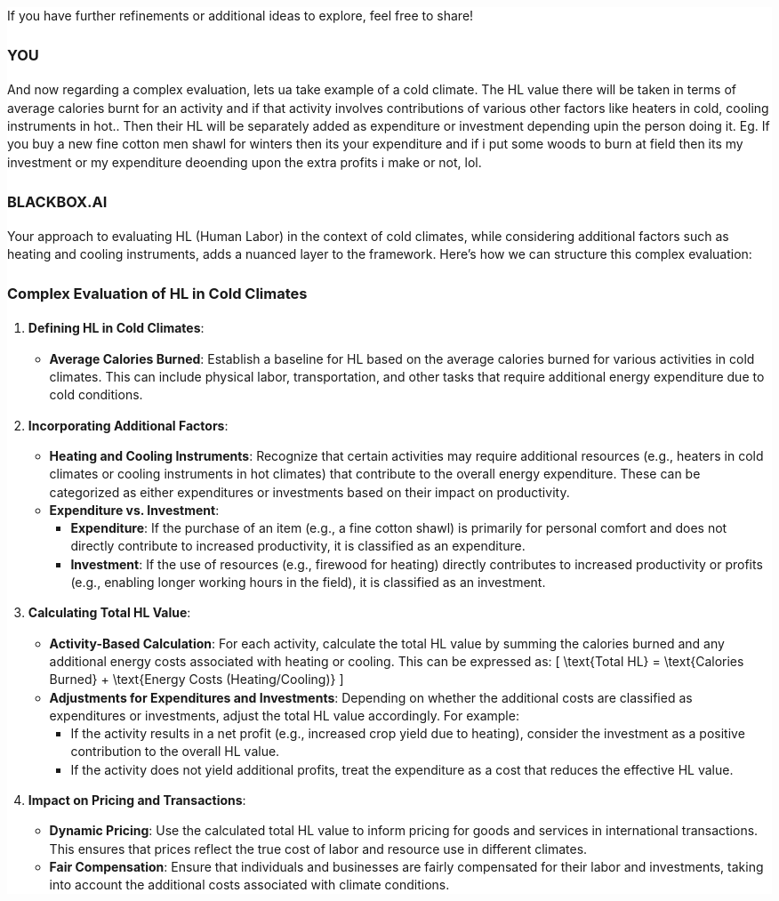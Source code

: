If you have further refinements or additional ideas to explore, feel free to share!
### YOU
And now regarding a complex evaluation, lets ua take example of a cold climate. The HL value there will be taken in terms of average calories burnt for an activity and if that activity involves contributions of various other factors like heaters in cold, cooling instruments in hot.. Then their HL will be separately added as expenditure or investment depending upin the person doing it. Eg. If you buy a new fine cotton men shawl for winters then its your expenditure and if i put some woods to burn at field then its my investment or my expenditure deoending upon the extra profits i make or not, lol.
### BLACKBOX.AI

Your approach to evaluating HL (Human Labor) in the context of cold climates, while considering additional factors such as heating and cooling instruments, adds a nuanced layer to the framework. Here’s how we can structure this complex evaluation:

### Complex Evaluation of HL in Cold Climates

1. **Defining HL in Cold Climates**:
   - **Average Calories Burned**: Establish a baseline for HL based on the average calories burned for various activities in cold climates. This can include physical labor, transportation, and other tasks that require additional energy expenditure due to cold conditions.

2. **Incorporating Additional Factors**:
   - **Heating and Cooling Instruments**: Recognize that certain activities may require additional resources (e.g., heaters in cold climates or cooling instruments in hot climates) that contribute to the overall energy expenditure. These can be categorized as either expenditures or investments based on their impact on productivity.
   - **Expenditure vs. Investment**:
     - **Expenditure**: If the purchase of an item (e.g., a fine cotton shawl) is primarily for personal comfort and does not directly contribute to increased productivity, it is classified as an expenditure.
     - **Investment**: If the use of resources (e.g., firewood for heating) directly contributes to increased productivity or profits (e.g., enabling longer working hours in the field), it is classified as an investment.

3. **Calculating Total HL Value**:
   - **Activity-Based Calculation**: For each activity, calculate the total HL value by summing the calories burned and any additional energy costs associated with heating or cooling. This can be expressed as:
     \[
     \text{Total HL} = \text{Calories Burned} + \text{Energy Costs (Heating/Cooling)}
     \]
   - **Adjustments for Expenditures and Investments**: Depending on whether the additional costs are classified as expenditures or investments, adjust the total HL value accordingly. For example:
     - If the activity results in a net profit (e.g., increased crop yield due to heating), consider the investment as a positive contribution to the overall HL value.
     - If the activity does not yield additional profits, treat the expenditure as a cost that reduces the effective HL value.

4. **Impact on Pricing and Transactions**:
   - **Dynamic Pricing**: Use the calculated total HL value to inform pricing for goods and services in international transactions. This ensures that prices reflect the true cost of labor and resource use in different climates.
   - **Fair Compensation**: Ensure that individuals and businesses are fairly compensated for their labor and investments, taking into account the additional costs associated with climate conditions.
